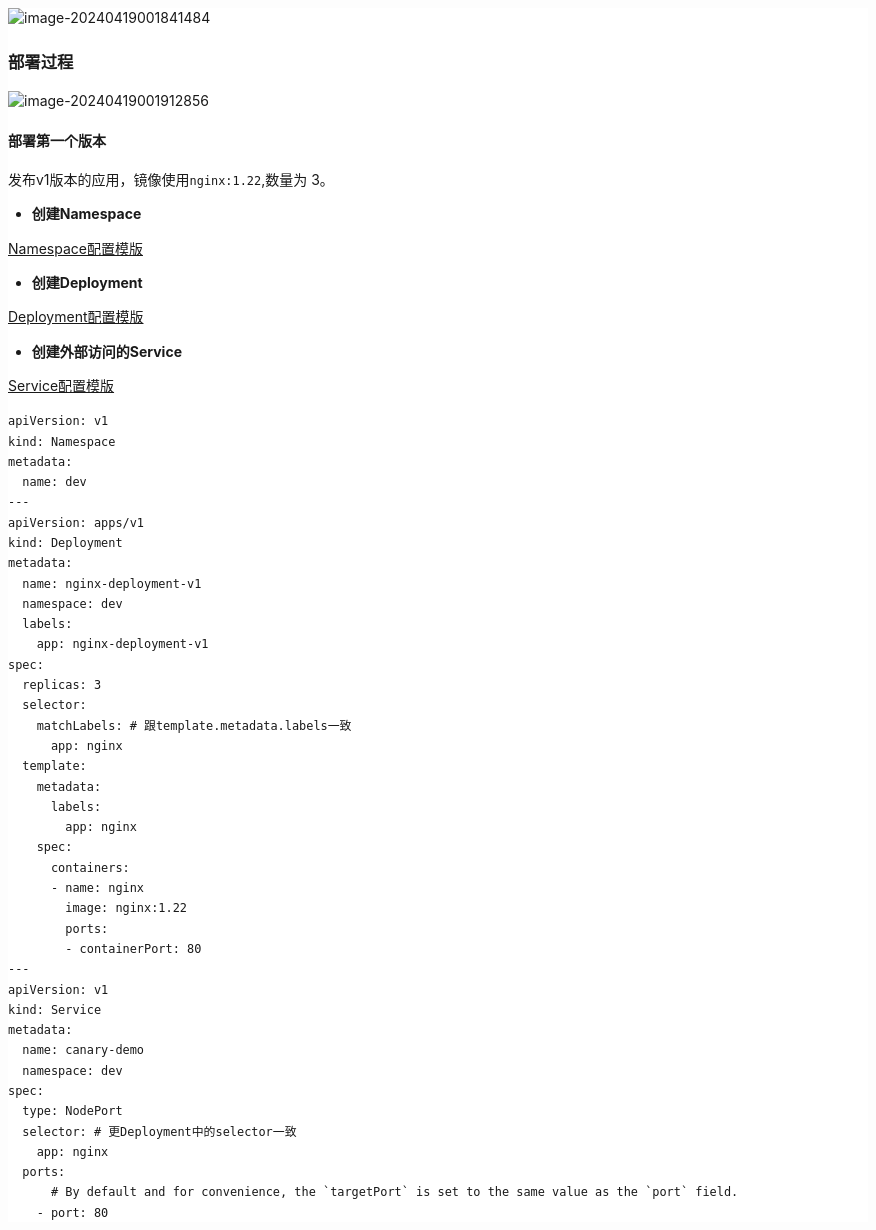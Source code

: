 ![image-20240419001841484](https://raw.githubusercontent.com/PeipengWang/picture/master/image-20240419001841484.png)

### 部署过程

![image-20240419001912856](https://raw.githubusercontent.com/PeipengWang/picture/master/image-20240419001912856.png)

#### 部署第一个版本

发布v1版本的应用，镜像使用`nginx:1.22`,数量为 3。

- **创建Namespace**

[Namespace配置模版](https://kubernetes.io/docs/tasks/administer-cluster/namespaces/#creating-a-new-namespace)

- **创建Deployment**

[Deployment配置模版](https://kubernetes.io/docs/concepts/workloads/controllers/deployment/#creating-a-deployment)

- **创建外部访问的Service**

[Service配置模版](https://kubernetes.io/docs/concepts/services-networking/service/#type-nodeport)

```
apiVersion: v1
kind: Namespace
metadata:
  name: dev
---
apiVersion: apps/v1
kind: Deployment
metadata:
  name: nginx-deployment-v1
  namespace: dev
  labels:
    app: nginx-deployment-v1
spec:
  replicas: 3
  selector:
    matchLabels: # 跟template.metadata.labels一致
      app: nginx
  template:
    metadata:
      labels:
        app: nginx
    spec:
      containers:
      - name: nginx
        image: nginx:1.22
        ports:
        - containerPort: 80
---
apiVersion: v1
kind: Service
metadata:
  name: canary-demo
  namespace: dev
spec:
  type: NodePort
  selector: # 更Deployment中的selector一致
    app: nginx
  ports:
      # By default and for convenience, the `targetPort` is set to the same value as the `port` field.
    - port: 80
```